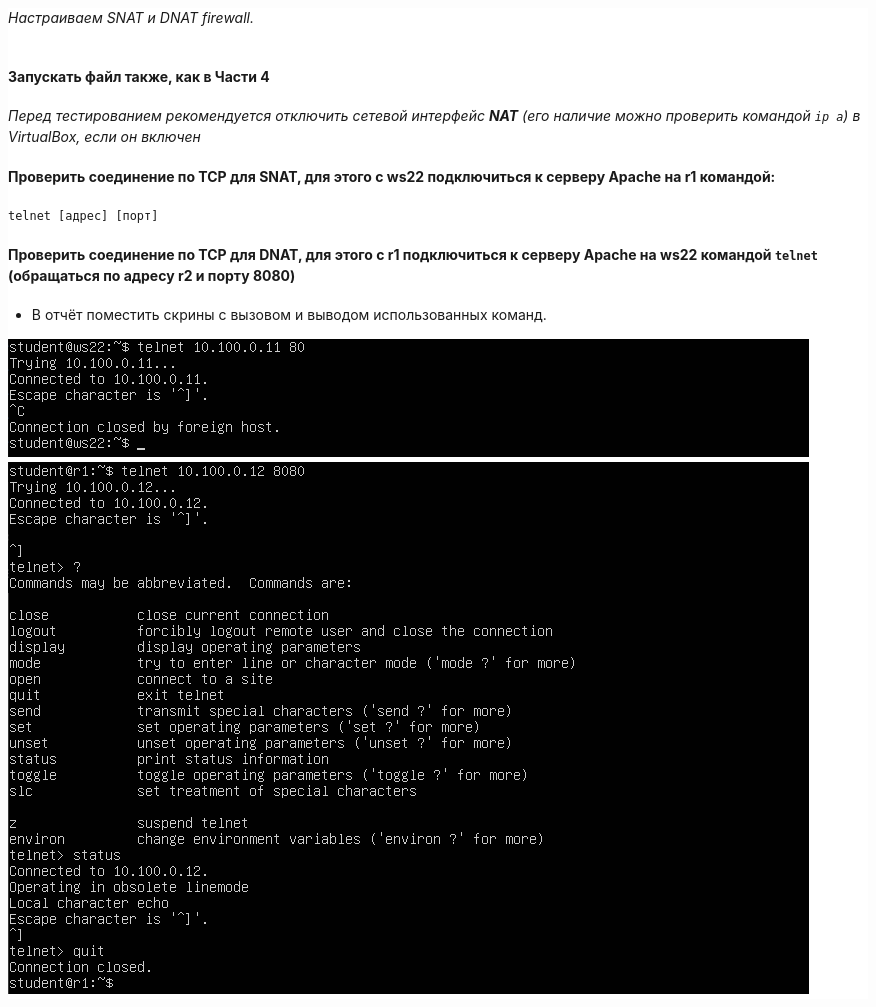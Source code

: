 *Настраиваем SNAT и DNAT firewall.*

#
#### **Запускать файл также, как в Части 4**
*Перед тестированием рекомендуется отключить сетевой интерфейс **NAT** (его наличие можно проверить командой `ip a`) в VirtualBox, если он включен*
#### **Проверить соединение по TCP для **SNAT**, для этого с ws22 подключиться к серверу Apache на r1 командой:**

`telnet [адрес] [порт]`
#### **Проверить соединение по TCP для **DNAT**, для этого с r1 подключиться к серверу Apache на ws22 командой `telnet` (обращаться по адресу r2 и порту 8080)**
- В отчёт поместить скрины с вызовом и выводом использованных команд.

![NAT](img/Part7_11.png)
![NAT](img/Part7_12.png)
